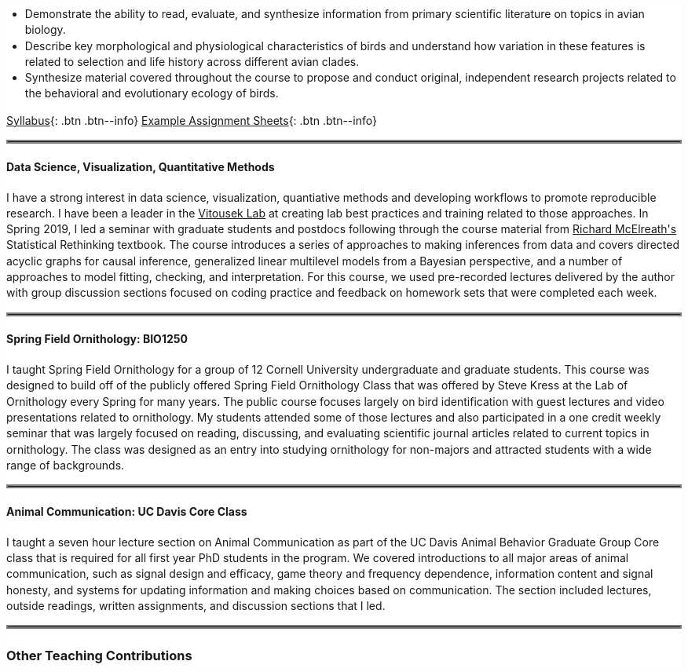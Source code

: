 - Demonstrate the ability to read, evaluate, and synthesize information from primary scientific literature on topics in avian biology.
- Describe key morphological and physiological characteristics of birds and understand how variation in these features is related to selection and life history across different avian clades.
- Synthesize material covered throughout the course to propose and conduct original, independent research projects related to the behavioral and evolutionary ecology of birds.

[Syllabus](https://drive.google.com/file/d/1YNjy-B9oUyfY3e3-7SL5cC1NRMqEn4SL/view?usp=sharing){: .btn .btn--info}
[Example Assignment Sheets](https://drive.google.com/file/d/1W0iofJJNZGFXwxfd5Xxyy7Q1hyr6Lsbq/view?usp=sharing){: .btn .btn--info}

<hr style="border:2px solid gray">

#### Data Science, Visualization, Quantitative Methods

I have a strong interest in data science, visualization, quantiative methods and developing workflows to promote reproducible research. I have been a leader in the [Vitousek Lab](https://vitousek.weebly.com/) at creating lab best practices and training related to those approaches. In Spring 2019, I led a seminar with graduate students and postdocs following through the course material from [Richard McElreath's](https://xcelab.net/rm/) Statistical Rethinking textbook. The course introduces a series of approaches to making inferences from data and covers directed acyclic graphs for causal inference, generalized linear multilevel models from a Bayesian perspective, and a number of approaches to model fitting, checking, and interpretation. For this course, we used pre-recorded lectures delivered by the author with group discussion sections focused on coding practice and feedback on homework sets that were completed each week.

<hr style="border:2px solid gray">

#### Spring Field Ornithology: BIO1250

I taught Spring Field Ornithology for a group of 12 Cornell University undergraduate and graduate students. This course was designed to build off of the publicly offered Spring Field Ornithology Class that was offered by Steve Kress at the Lab of Ornithology every Spring for many years. The public course focuses largely on bird identification with guest lectures and video presentations related to ornithology. My students attended some of those lectures and also participated in a one credit weekly seminar that was largely focused on reading, discussing, and evaluating scientific journal articles related to current topics in ornithology. The class was designed as an entry into studying ornithology for non-majors and attracted students with a wide range of backgrounds.

<hr style="border:2px solid gray"> 

#### Animal Communication: UC Davis Core Class

I taught a seven hour lecture section on Animal Communication as part of the UC Davis Animal Behavior Graduate Group Core class that is required for all first year PhD students in the program. We covered introductions to all major areas of animal communication, such as signal design and efficacy, game theory and frequency dependence, information content and signal honesty, and systems for updating information and making choices based on communication. The section included lectures, outside readings, written assignments, and discussion sections that I led.

<hr style="border:2px solid gray">

### Other Teaching Contributions
